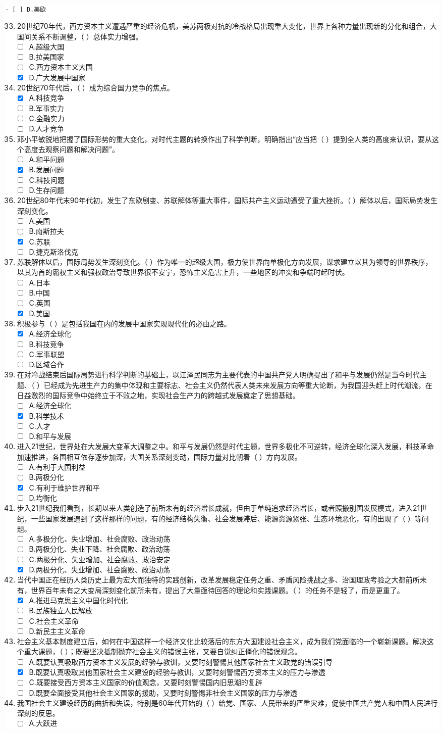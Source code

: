     - [ ] D.美欧
33. 20世纪70年代，西方资本主义遭遇严重的经济危机，美苏两极对抗的冷战格局出现重大变化，世界上各种力量出现新的分化和组合，大国间关系不断调整，（ ）总体实力增强。
    - [ ] A.超级大国
    - [ ] B.拉美国家
    - [ ] C.西方资本主义大国
    - [x] D.广大发展中国家
34. 20世纪70年代后，（ ）成为综合国力竞争的焦点。
    - [x] A.科技竞争
    - [ ] B.军事实力
    - [ ] C.金融实力
    - [ ] D.人才竞争
35. 邓小平敏锐地把握了国际形势的重大变化，对时代主题的转换作出了科学判断，明确指出“应当把（ ）提到全人类的高度来认识，要从这个高度去观察问题和解决问题”。
    - [ ] A.和平问题
    - [x] B.发展问题
    - [ ] C.科技问题
    - [ ] D.生存问题
36. 20世纪80年代末90年代初，发生了东欧剧变、苏联解体等重大事件，国际共产主义运动遭受了重大挫折。（ ）解体以后，国际局势发生深刻变化。
    - [ ] A.美国
    - [ ] B.南斯拉夫
    - [x] C.苏联
    - [ ] D.捷克斯洛伐克
37. 苏联解体以后，国际局势发生深刻变化。（ ）作为唯一的超级大国，极力使世界向单极化方向发展，谋求建立以其为领导的世界秩序，以其为首的霸权主义和强权政治导致世界很不安宁，恐怖主义危害上升，一些地区的冲突和争端时起时伏。
    - [ ] A.日本
    - [ ] B.中国
    - [ ] C.英国
    - [x] D.美国
38. 积极参与（ ）是包括我国在内的发展中国家实现现代化的必由之路。
    - [x] A.经济全球化
    - [ ] B.科技竞争
    - [ ] C.军事联盟
    - [ ] D.区域合作
39. 在对冷战结束后国际局势进行科学判断的基础上，以江泽民同志为主要代表的中国共产党人明确提出了和平与发展仍然是当今时代主题、（ ）已经成为先进生产力的集中体现和主要标志、社会主义仍然代表人类未来发展方向等重大论断，为我国迎头赶上时代潮流，在日益激烈的国际竞争中始终立于不败之地，实现社会生产力的跨越式发展奠定了思想基础。
    - [ ] A.经济全球化
    - [x] B.科学技术
    - [ ] C.人才
    - [ ] D.和平与发展
40. 进入21世纪，世界处在大发展大变革大调整之中。和平与发展仍然是时代主题，世界多极化不可逆转，经济全球化深入发展，科技革命加速推进，各国相互依存逐步加深，大国关系深刻变动，国际力量对比朝着（ ）方向发展。
    - [ ] A.有利于大国利益
    - [ ] B.两极分化
    - [x] C.有利于维护世界和平
    - [ ] D.均衡化
41. 步入21世纪我们看到，长期以来人类创造了前所未有的经济增长成就，但由于单纯追求经济增长，或者照搬别国发展模式，进入21世纪，一些国家发展遇到了这样那样的问题，有的经济结构失衡、社会发展滞后、能源资源紧张、生态环境恶化，有的出现了（ ）等问题。
    - [ ] A.多极分化、失业增加、社会腐败、政治动荡
    - [ ] B.两极分化、失业下降、社会腐败、政治动荡
    - [ ] C.两极分化、失业增加、社会腐败、政治安定
    - [x] D.两极分化、失业增加、社会腐败、政治动荡
42. 当代中国正在经历人类历史上最为宏大而独特的实践创新，改革发展稳定任务之重、矛盾风险挑战之多、治国理政考验之大都前所未有，世界百年未有之大变局深刻变化前所未有，提出了大量亟待回答的理论和实践课题。（ ）的任务不是轻了，而是更重了。
    - [x] A.推进马克思主义中国化时代化
    - [ ] B.民族独立人民解放
    - [ ] C.社会主义革命
    - [ ] D.新民主主义革命
43. 社会主义基本制度建立后，如何在中国这样一个经济文化比较落后的东方大国建设社会主义，成为我们党面临的一个崭新课题。解决这个重大课题，（ ）；既要坚决抵制抛弃社会主义的错误主张，又要自觉纠正僵化的错误观念。
    - [ ] A.既要认真吸取西方资本主义发展的经验与教训，又要时刻警惕其他国家社会主义政党的错误引导
    - [x] B.既要认真吸取其他国家社会主义建设的经验与教训，又要时刻警惕西方资本主义的压力与渗透
    - [ ] C.既要接受西方资本主义国家的价值观念，又要时刻警惕国内旧思潮的复辟
    - [ ] D.既要全面接受其他社会主义国家的援助，又要时刻警惕非社会主义国家的压力与渗透
44. 我国社会主义建设经历的曲折和失误，特别是60年代开始的（ ）给党、国家、人民带来的严重灾难，促使中国共产党人和中国人民进行深刻的反思。
    - [ ] A.大跃进